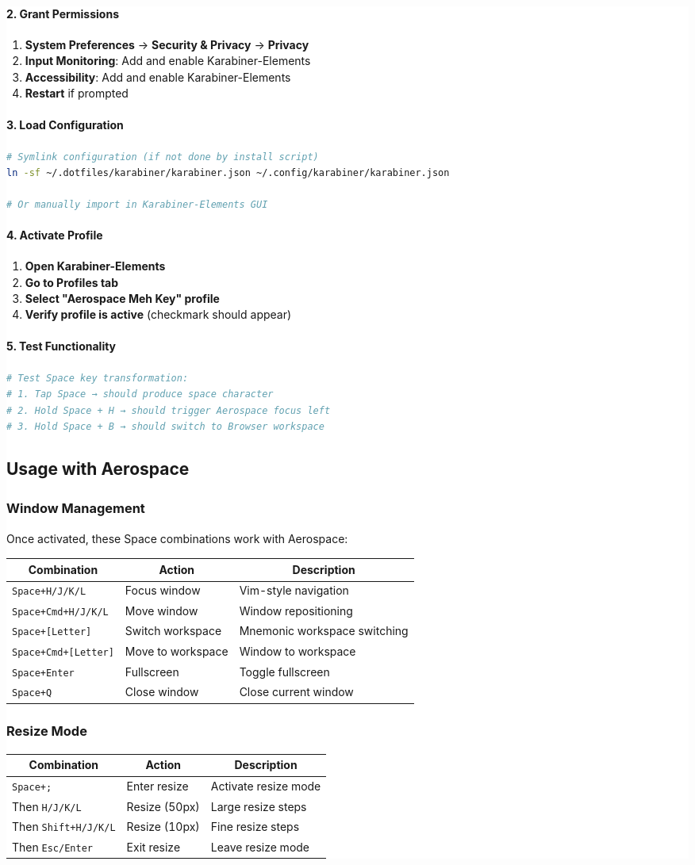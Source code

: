 #### 2. Grant Permissions
1. **System Preferences** → **Security & Privacy** → **Privacy**
2. **Input Monitoring**: Add and enable Karabiner-Elements
3. **Accessibility**: Add and enable Karabiner-Elements
4. **Restart** if prompted

#### 3. Load Configuration
```bash
# Symlink configuration (if not done by install script)
ln -sf ~/.dotfiles/karabiner/karabiner.json ~/.config/karabiner/karabiner.json

# Or manually import in Karabiner-Elements GUI
```

#### 4. Activate Profile
1. **Open Karabiner-Elements**
2. **Go to Profiles tab**
3. **Select "Aerospace Meh Key" profile**
4. **Verify profile is active** (checkmark should appear)

#### 5. Test Functionality
```bash
# Test Space key transformation:
# 1. Tap Space → should produce space character
# 2. Hold Space + H → should trigger Aerospace focus left
# 3. Hold Space + B → should switch to Browser workspace
```

## Usage with Aerospace

### Window Management
Once activated, these Space combinations work with Aerospace:

| Combination | Action | Description |
|-------------|--------|-------------|
| `Space+H/J/K/L` | Focus window | Vim-style navigation |
| `Space+Cmd+H/J/K/L` | Move window | Window repositioning |
| `Space+[Letter]` | Switch workspace | Mnemonic workspace switching |
| `Space+Cmd+[Letter]` | Move to workspace | Window to workspace |
| `Space+Enter` | Fullscreen | Toggle fullscreen |
| `Space+Q` | Close window | Close current window |

### Resize Mode
| Combination | Action | Description |
|-------------|--------|-------------|
| `Space+;` | Enter resize | Activate resize mode |
| Then `H/J/K/L` | Resize (50px) | Large resize steps |
| Then `Shift+H/J/K/L` | Resize (10px) | Fine resize steps |
| Then `Esc/Enter` | Exit resize | Leave resize mode |
